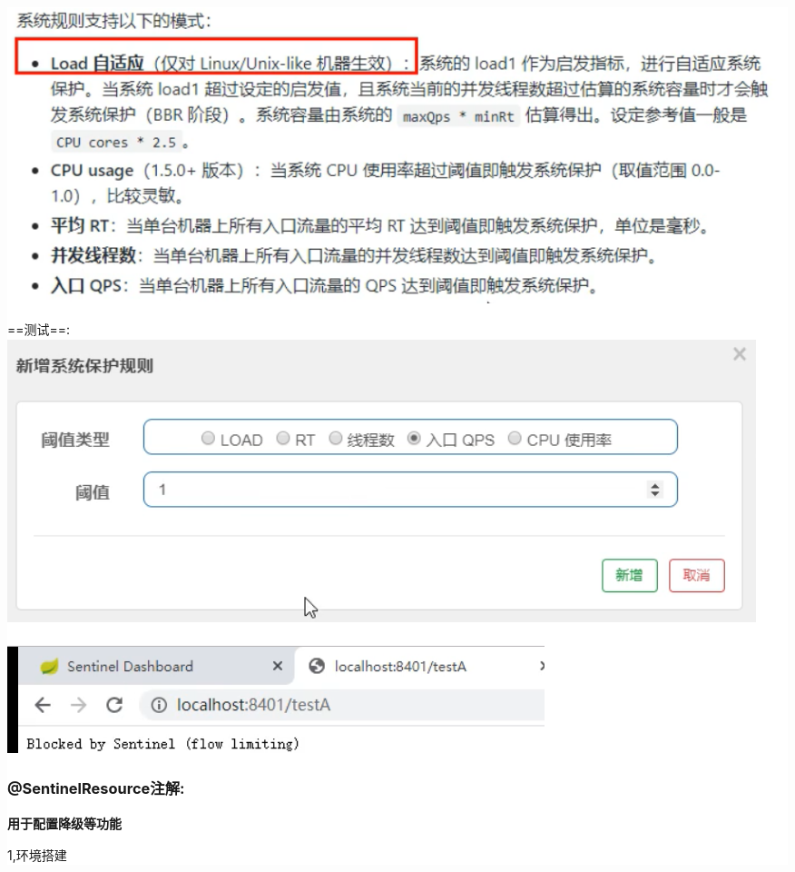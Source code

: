 ![](sentinel.assets/sentinel的52.png)

==测试==:
![](sentinel.assets/sentinel的53.png)

![](sentinel.assets/sentinel的54.png)

### @SentinelResource注解:

**用于配置降级等功能**

1,环境搭建
